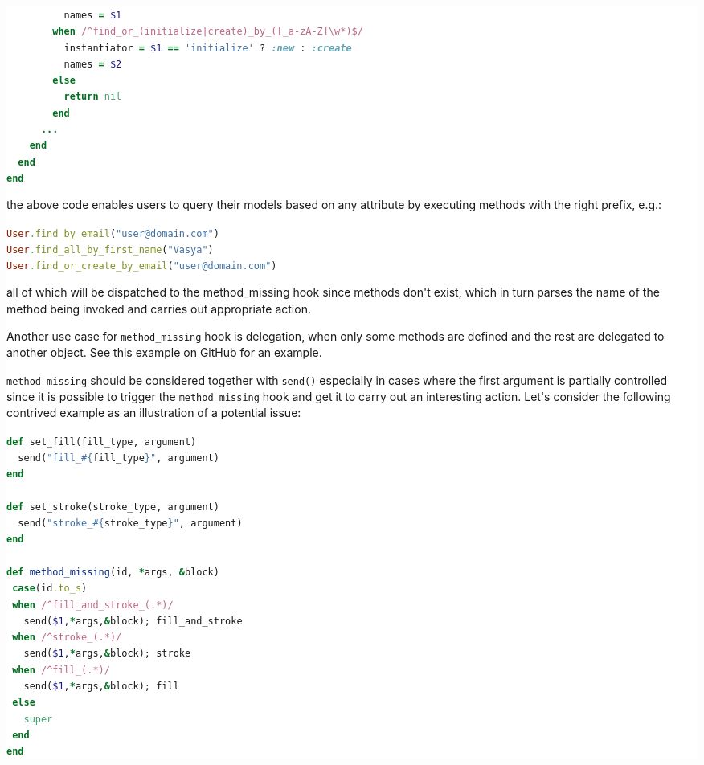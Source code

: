 ```ruby
          names = $1
        when /^find_or_(initialize|create)_by_([_a-zA-Z]\w*)$/
          instantiator = $1 == 'initialize' ? :new : :create
          names = $2
        else
          return nil
        end
      ...
    end
  end
end
```

the above code enables users to query their models based on any attribute by executing methods with the right prefix, e.g.:

```ruby
User.find_by_email("user@domain.com")
User.find_all_by_first_name("Vasya")
User.find_or_create_by_email("user@domain.com")
```

all of which will be dispatched to the method_missing hook since methods don't exist, which in turn parses the name of the method being invoked and carries out appropriate action.

Another use case for `method_missing` hook is delegation, when only some methods are defined and the rest are delegated to another object. See this example on GitHub for an example.

`method_missing` should be considered together with `send()` especially in cases where the first argument is partially controlled since it is possible to trigger the `method_missing` hook and get it to carry out an interesting action. Let's consider the following contrived example as an illustration of a potential issue:

```ruby
def set_fill(fill_type, argument) 
  send("fill_#{fill_type}", argument)
end

def set_stroke(stroke_type, argument)
  send("stroke_#{stroke_type}", argument)
end

def method_missing(id, *args, &block)
 case(id.to_s)
 when /^fill_and_stroke_(.*)/
   send($1,*args,&block); fill_and_stroke
 when /^stroke_(.*)/
   send($1,*args,&block); stroke
 when /^fill_(.*)/
   send($1,*args,&block); fill
 else
   super
 end
end
```
